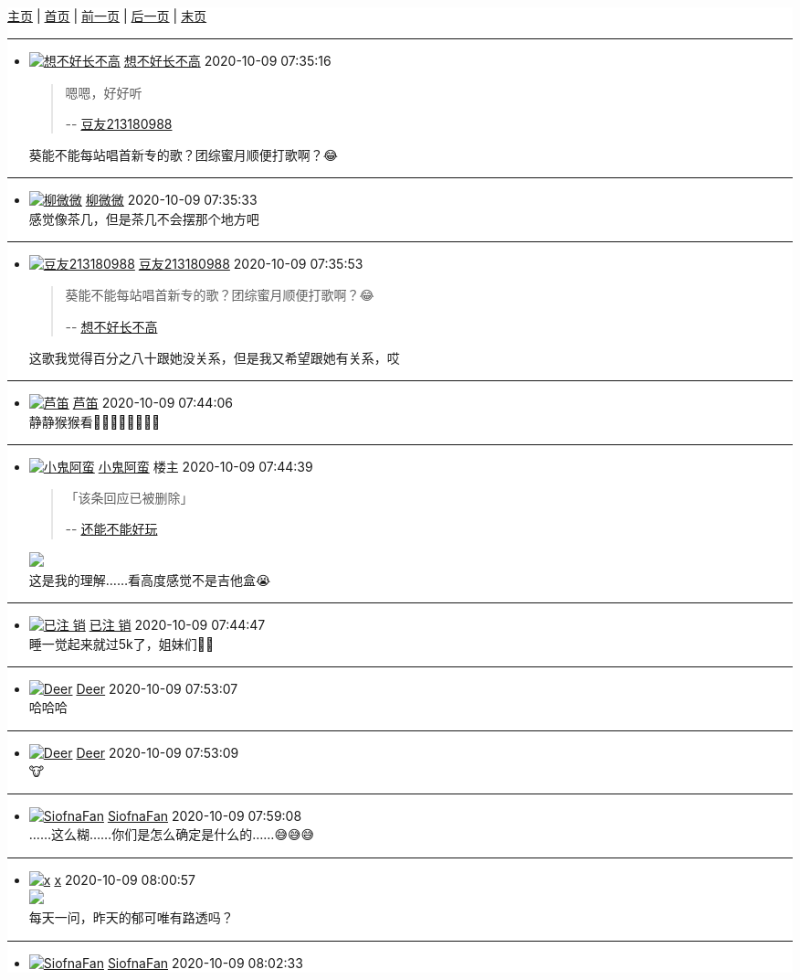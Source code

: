 
[主页](./main.md "main.md") | [首页](./comments1-100.md "comments1-100.md") | [前一页](./comments4901-5000.md "comments4901-5000.md") | [后一页](./comments5101-5200.md "comments5101-5200.md") | [末页](./comments7301-7400.md "comments7301-7400.md")  

---
* [![想不好长不高](https://img9.doubanio.com/icon/u4098918-4.jpg)](https://www.douban.com/people/4098918/)    [想不好长不高](https://www.douban.com/people/4098918/)    2020-10-09 07:35:16  
  >嗯嗯，好好听  
  >
  >-- [豆友213180988](https://www.douban.com/people/213180988/)  
  
  葵能不能每站唱首新专的歌？团综蜜月顺便打歌啊？😂  
---
* [![柳微微](https://img9.doubanio.com/icon/u149620484-5.jpg)](https://www.douban.com/people/149620484/)    [柳微微](https://www.douban.com/people/149620484/)    2020-10-09 07:35:33  
  感觉像茶几，但是茶几不会摆那个地方吧  
---
* [![豆友213180988](https://img1.doubanio.com/icon/user_normal.jpg)](https://www.douban.com/people/213180988/)    [豆友213180988](https://www.douban.com/people/213180988/)    2020-10-09 07:35:53  
  >葵能不能每站唱首新专的歌？团综蜜月顺便打歌啊？😂  
  >
  >-- [想不好长不高](https://www.douban.com/people/4098918/)  
  
  这歌我觉得百分之八十跟她没关系，但是我又希望跟她有关系，哎  
---
* [![芦笛](https://img3.doubanio.com/icon/u220264374-1.jpg)](https://www.douban.com/people/220264374/)    [芦笛](https://www.douban.com/people/220264374/)    2020-10-09 07:44:06  
  静静猴猴看🌺💐🌹🌻🌼🌾🎋🌷  
---
* [![小鬼阿蛮](https://img2.doubanio.com/icon/u219137387-2.jpg)](https://www.douban.com/people/219137387/)    [小鬼阿蛮](https://www.douban.com/people/219137387/)    楼主    2020-10-09 07:44:39  
  >「该条回应已被删除」  
  >
  >-- [还能不能好玩](https://www.douban.com/people/165680902/)  
  
  ![](https://img2.doubanio.com/view/richtext/large/public/p32925552.jpg)  
  这是我的理解……看高度感觉不是吉他盒😭  
---
* [![已注 销](https://img2.doubanio.com/icon/u155947097-2.jpg)](https://www.douban.com/people/155947097/)    [已注 销](https://www.douban.com/people/155947097/)    2020-10-09 07:44:47  
  睡一觉起来就过5k了，姐妹们🐂🍺  
---
* [![Deer](https://img9.doubanio.com/icon/u219325210-6.jpg)](https://www.douban.com/people/219325210/)    [Deer](https://www.douban.com/people/219325210/)    2020-10-09 07:53:07  
  哈哈哈  
---
* [![Deer](https://img9.doubanio.com/icon/u219325210-6.jpg)](https://www.douban.com/people/219325210/)    [Deer](https://www.douban.com/people/219325210/)    2020-10-09 07:53:09  
  🐮  
---
* [![SiofnaFan](https://img2.doubanio.com/icon/u180076918-2.jpg)](https://www.douban.com/people/180076918/)    [SiofnaFan](https://www.douban.com/people/180076918/)    2020-10-09 07:59:08  
  ……这么糊……你们是怎么确定是什么的……😅😅😅  
---
* [![x](https://img2.doubanio.com/icon/u206846483-2.jpg)](https://www.douban.com/people/206846483/)    [x](https://www.douban.com/people/206846483/)    2020-10-09 08:00:57  
  ![](https://img1.doubanio.com/view/richtext/large/public/p32925688.jpg)  
  每天一问，昨天的郁可唯有路透吗？  
---
* [![SiofnaFan](https://img2.doubanio.com/icon/u180076918-2.jpg)](https://www.douban.com/people/180076918/)    [SiofnaFan](https://www.douban.com/people/180076918/)    2020-10-09 08:02:33  